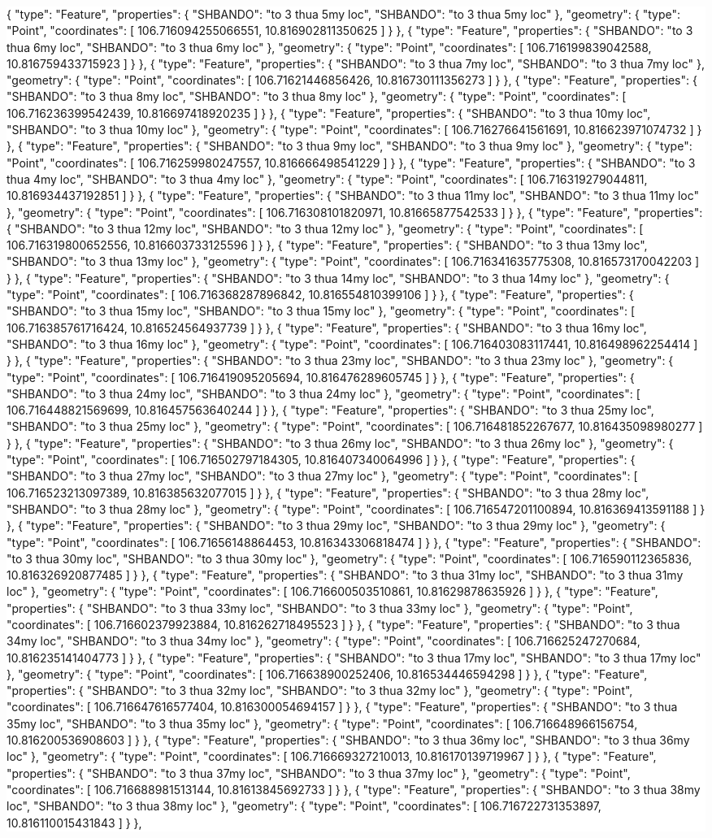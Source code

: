 { "type": "Feature", "properties": { "SHBANDO": "to 3 thua 5my loc", "SHBANDO": "to 3 thua 5my loc" }, "geometry": { "type": "Point", "coordinates": [ 106.716094255066551, 10.816902811350625 ] } },
{ "type": "Feature", "properties": { "SHBANDO": "to 3 thua 6my loc", "SHBANDO": "to 3 thua 6my loc" }, "geometry": { "type": "Point", "coordinates": [ 106.716199839042588, 10.816759433715923 ] } },
{ "type": "Feature", "properties": { "SHBANDO": "to 3 thua 7my loc", "SHBANDO": "to 3 thua 7my loc" }, "geometry": { "type": "Point", "coordinates": [ 106.71621446856426, 10.816730111356273 ] } },
{ "type": "Feature", "properties": { "SHBANDO": "to 3 thua 8my loc", "SHBANDO": "to 3 thua 8my loc" }, "geometry": { "type": "Point", "coordinates": [ 106.716236399542439, 10.816697418920235 ] } },
{ "type": "Feature", "properties": { "SHBANDO": "to 3 thua 10my loc", "SHBANDO": "to 3 thua 10my loc" }, "geometry": { "type": "Point", "coordinates": [ 106.716276641561691, 10.816623971074732 ] } },
{ "type": "Feature", "properties": { "SHBANDO": "to 3 thua 9my loc", "SHBANDO": "to 3 thua 9my loc" }, "geometry": { "type": "Point", "coordinates": [ 106.716259980247557, 10.816666498541229 ] } },
{ "type": "Feature", "properties": { "SHBANDO": "to 3 thua 4my loc", "SHBANDO": "to 3 thua 4my loc" }, "geometry": { "type": "Point", "coordinates": [ 106.716319279044811, 10.816934437192851 ] } },
{ "type": "Feature", "properties": { "SHBANDO": "to 3 thua 11my loc", "SHBANDO": "to 3 thua 11my loc" }, "geometry": { "type": "Point", "coordinates": [ 106.716308101820971, 10.81665877542533 ] } },
{ "type": "Feature", "properties": { "SHBANDO": "to 3 thua 12my loc", "SHBANDO": "to 3 thua 12my loc" }, "geometry": { "type": "Point", "coordinates": [ 106.716319800652556, 10.816603733125596 ] } },
{ "type": "Feature", "properties": { "SHBANDO": "to 3 thua 13my loc", "SHBANDO": "to 3 thua 13my loc" }, "geometry": { "type": "Point", "coordinates": [ 106.716341635775308, 10.816573170042203 ] } },
{ "type": "Feature", "properties": { "SHBANDO": "to 3 thua 14my loc", "SHBANDO": "to 3 thua 14my loc" }, "geometry": { "type": "Point", "coordinates": [ 106.716368287896842, 10.816554810399106 ] } },
{ "type": "Feature", "properties": { "SHBANDO": "to 3 thua 15my loc", "SHBANDO": "to 3 thua 15my loc" }, "geometry": { "type": "Point", "coordinates": [ 106.716385761716424, 10.816524564937739 ] } },
{ "type": "Feature", "properties": { "SHBANDO": "to 3 thua 16my loc", "SHBANDO": "to 3 thua 16my loc" }, "geometry": { "type": "Point", "coordinates": [ 106.716403083117441, 10.816498962254414 ] } },
{ "type": "Feature", "properties": { "SHBANDO": "to 3 thua 23my loc", "SHBANDO": "to 3 thua 23my loc" }, "geometry": { "type": "Point", "coordinates": [ 106.716419095205694, 10.816476289605745 ] } },
{ "type": "Feature", "properties": { "SHBANDO": "to 3 thua 24my loc", "SHBANDO": "to 3 thua 24my loc" }, "geometry": { "type": "Point", "coordinates": [ 106.716448821569699, 10.816457563640244 ] } },
{ "type": "Feature", "properties": { "SHBANDO": "to 3 thua 25my loc", "SHBANDO": "to 3 thua 25my loc" }, "geometry": { "type": "Point", "coordinates": [ 106.716481852267677, 10.816435098980277 ] } },
{ "type": "Feature", "properties": { "SHBANDO": "to 3 thua 26my loc", "SHBANDO": "to 3 thua 26my loc" }, "geometry": { "type": "Point", "coordinates": [ 106.716502797184305, 10.816407340064996 ] } },
{ "type": "Feature", "properties": { "SHBANDO": "to 3 thua 27my loc", "SHBANDO": "to 3 thua 27my loc" }, "geometry": { "type": "Point", "coordinates": [ 106.716523213097389, 10.816385632077015 ] } },
{ "type": "Feature", "properties": { "SHBANDO": "to 3 thua 28my loc", "SHBANDO": "to 3 thua 28my loc" }, "geometry": { "type": "Point", "coordinates": [ 106.716547201100894, 10.816369413591188 ] } },
{ "type": "Feature", "properties": { "SHBANDO": "to 3 thua 29my loc", "SHBANDO": "to 3 thua 29my loc" }, "geometry": { "type": "Point", "coordinates": [ 106.71656148864453, 10.816343306818474 ] } },
{ "type": "Feature", "properties": { "SHBANDO": "to 3 thua 30my loc", "SHBANDO": "to 3 thua 30my loc" }, "geometry": { "type": "Point", "coordinates": [ 106.716590112365836, 10.816326920877485 ] } },
{ "type": "Feature", "properties": { "SHBANDO": "to 3 thua 31my loc", "SHBANDO": "to 3 thua 31my loc" }, "geometry": { "type": "Point", "coordinates": [ 106.716600503510861, 10.81629878635926 ] } },
{ "type": "Feature", "properties": { "SHBANDO": "to 3 thua 33my loc", "SHBANDO": "to 3 thua 33my loc" }, "geometry": { "type": "Point", "coordinates": [ 106.716602379923884, 10.816262718495523 ] } },
{ "type": "Feature", "properties": { "SHBANDO": "to 3 thua 34my loc", "SHBANDO": "to 3 thua 34my loc" }, "geometry": { "type": "Point", "coordinates": [ 106.716625247270684, 10.816235141404773 ] } },
{ "type": "Feature", "properties": { "SHBANDO": "to 3 thua 17my loc", "SHBANDO": "to 3 thua 17my loc" }, "geometry": { "type": "Point", "coordinates": [ 106.716638900252406, 10.816534446594298 ] } },
{ "type": "Feature", "properties": { "SHBANDO": "to 3 thua 32my loc", "SHBANDO": "to 3 thua 32my loc" }, "geometry": { "type": "Point", "coordinates": [ 106.716647616577404, 10.816300054694157 ] } },
{ "type": "Feature", "properties": { "SHBANDO": "to 3 thua 35my loc", "SHBANDO": "to 3 thua 35my loc" }, "geometry": { "type": "Point", "coordinates": [ 106.716648966156754, 10.816200536908603 ] } },
{ "type": "Feature", "properties": { "SHBANDO": "to 3 thua 36my loc", "SHBANDO": "to 3 thua 36my loc" }, "geometry": { "type": "Point", "coordinates": [ 106.716669327210013, 10.816170139719967 ] } },
{ "type": "Feature", "properties": { "SHBANDO": "to 3 thua 37my loc", "SHBANDO": "to 3 thua 37my loc" }, "geometry": { "type": "Point", "coordinates": [ 106.716688981513144, 10.81613845692733 ] } },
{ "type": "Feature", "properties": { "SHBANDO": "to 3 thua 38my loc", "SHBANDO": "to 3 thua 38my loc" }, "geometry": { "type": "Point", "coordinates": [ 106.716722731353897, 10.816110015431843 ] } },